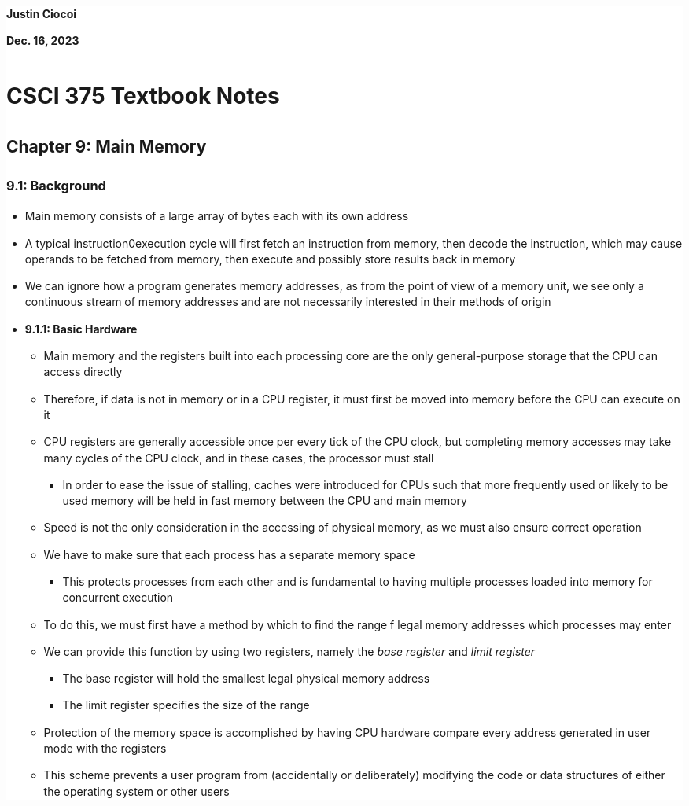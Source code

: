 **Justin Ciocoi**

**Dec. 16, 2023**

# CSCI 375 Textbook Notes

## Chapter 9: Main Memory

### 9.1: Background

- Main memory consists of a large array of bytes each with its own address

- A typical instruction0execution cycle will first fetch an instruction from memory, then decode the instruction, which may cause operands to be fetched from memory, then execute and possibly store results back in memory

- We can ignore how a program generates memory addresses, as from the point of view of a memory unit, we see only a continuous stream of memory addresses and are not necessarily interested in their methods of origin 

- **9.1.1: Basic Hardware**
  
  - Main memory and the registers built into each processing core are the only general-purpose storage that the CPU can access directly
  
  - Therefore, if data is not in memory or in a CPU register, it must first be moved into memory before the CPU can execute on it 
  
  - CPU registers are generally accessible once per every tick of the CPU clock, but completing memory accesses may take many cycles of the CPU clock, and in these cases, the processor must stall
    
    - In order to ease the issue of stalling, caches were introduced for CPUs such that more frequently used or likely to be used memory will be held in fast memory between the CPU and main memory
  
  - Speed is not the only consideration in the accessing of physical memory, as we must also ensure correct operation
  
  - We have to make sure that each process has a separate memory space
    
    - This protects processes from each other and is fundamental to having multiple processes loaded into memory for concurrent execution
  
  - To do this, we must first have a method by which to find the range f legal memory addresses which processes may enter 
  
  - We can provide this function by using two registers, namely the *base register* and *limit register*
    
    - The base register will hold the smallest legal physical memory address
    
    - The limit register specifies the size of the range
  
  - Protection of the memory space is accomplished by having CPU hardware compare every address generated in user mode with the registers
  
  - This scheme prevents a user program from (accidentally or deliberately) modifying the code or data structures of either the operating system or other users
  